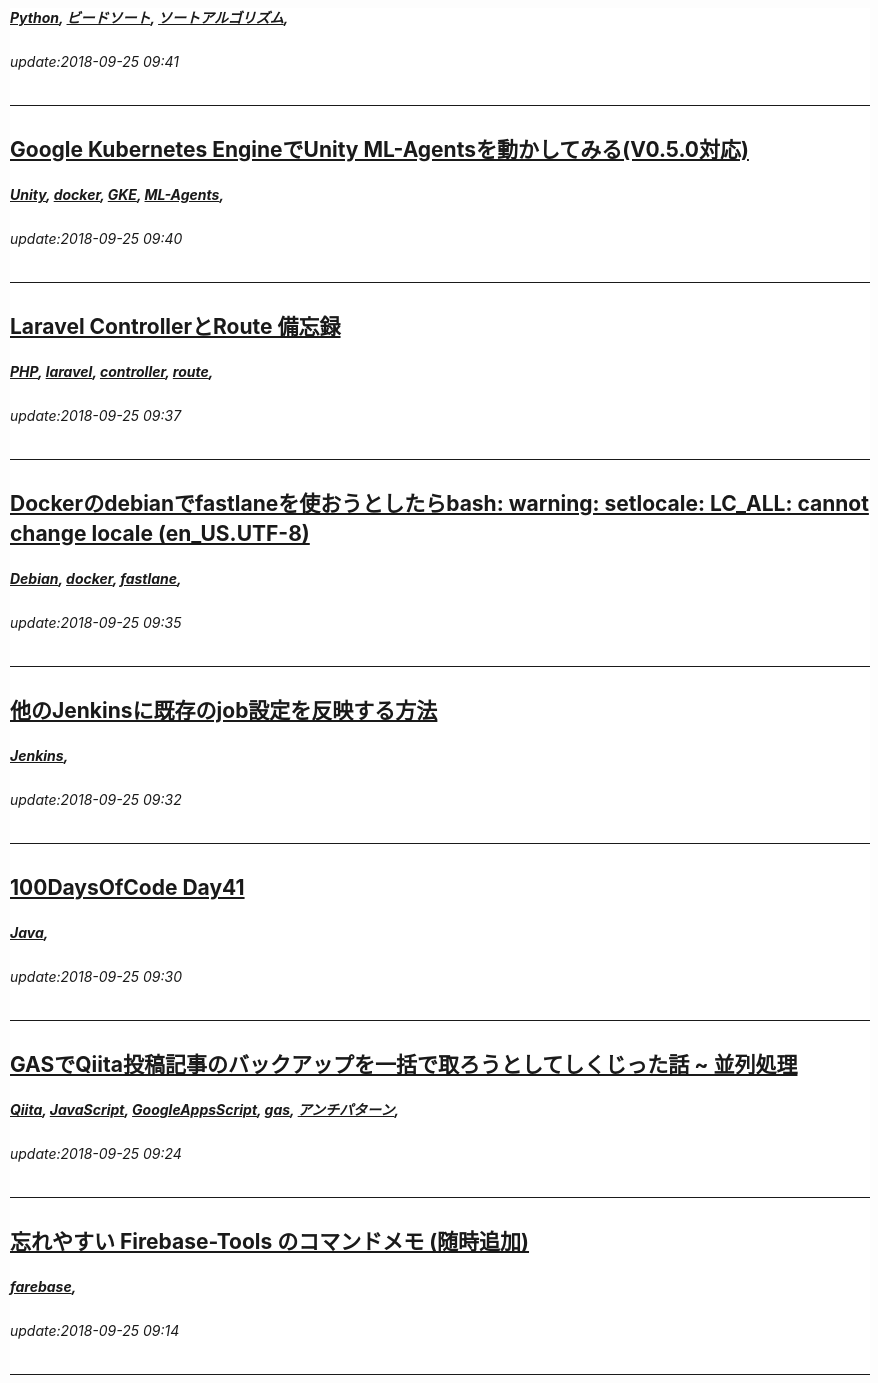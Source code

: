 ##### [Python](https://qiita.com/tags/Python), [ビードソート](https://qiita.com/tags/ビードソート), [ソートアルゴリズム](https://qiita.com/tags/ソートアルゴリズム), 
###### update:2018-09-25 09:41
---
## [Google Kubernetes EngineでUnity ML-Agentsを動かしてみる(V0.5.0対応)](https://qiita.com/kai_kou/items/3a4d860f8353ff1b3110)
##### [Unity](https://qiita.com/tags/Unity), [docker](https://qiita.com/tags/docker), [GKE](https://qiita.com/tags/GKE), [ML-Agents](https://qiita.com/tags/ML-Agents), 
###### update:2018-09-25 09:40
---
## [Laravel ControllerとRoute 備忘録](https://qiita.com/waonn/items/3e6cf05346be7bce16ff)
##### [PHP](https://qiita.com/tags/PHP), [laravel](https://qiita.com/tags/laravel), [controller](https://qiita.com/tags/controller), [route](https://qiita.com/tags/route), 
###### update:2018-09-25 09:37
---
## [Dockerのdebianでfastlaneを使おうとしたらbash: warning: setlocale: LC_ALL: cannot change locale (en_US.UTF-8)](https://qiita.com/sekitaka_1214/items/689d86e8c3372377340f)
##### [Debian](https://qiita.com/tags/Debian), [docker](https://qiita.com/tags/docker), [fastlane](https://qiita.com/tags/fastlane), 
###### update:2018-09-25 09:35
---
## [他のJenkinsに既存のjob設定を反映する方法](https://qiita.com/hyudora05/items/162ee5f01376312ff786)
##### [Jenkins](https://qiita.com/tags/Jenkins), 
###### update:2018-09-25 09:32
---
## [100DaysOfCode Day41](https://qiita.com/y_tom/items/f893aa583a69ffce4b49)
##### [Java](https://qiita.com/tags/Java), 
###### update:2018-09-25 09:30
---
## [GASでQiita投稿記事のバックアップを一括で取ろうとしてしくじった話 ~ 並列処理](https://qiita.com/khsk/items/98d0926367f6f21227e8)
##### [Qiita](https://qiita.com/tags/Qiita), [JavaScript](https://qiita.com/tags/JavaScript), [GoogleAppsScript](https://qiita.com/tags/GoogleAppsScript), [gas](https://qiita.com/tags/gas), [アンチパターン](https://qiita.com/tags/アンチパターン), 
###### update:2018-09-25 09:24
---
## [忘れやすい Firebase-Tools のコマンドメモ (随時追加)](https://qiita.com/all-of-ppp/items/0d512bf137aeab872291)
##### [farebase](https://qiita.com/tags/farebase), 
###### update:2018-09-25 09:14
---